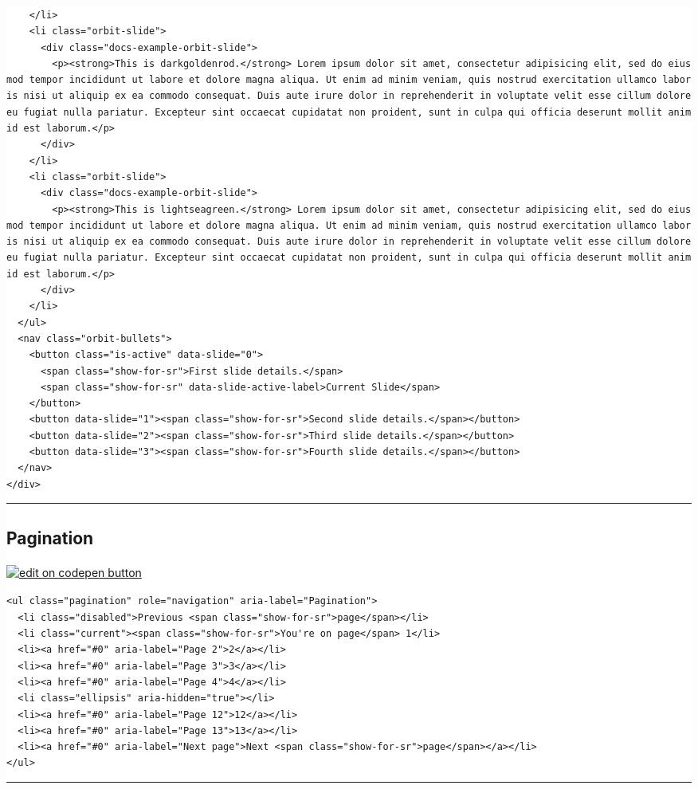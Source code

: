 ```html_example
    </li>
    <li class="orbit-slide">
      <div class="docs-example-orbit-slide">
        <p><strong>This is darkgoldenrod.</strong> Lorem ipsum dolor sit amet, consectetur adipisicing elit, sed do eiusmod tempor incididunt ut labore et dolore magna aliqua. Ut enim ad minim veniam, quis nostrud exercitation ullamco laboris nisi ut aliquip ex ea commodo consequat. Duis aute irure dolor in reprehenderit in voluptate velit esse cillum dolore eu fugiat nulla pariatur. Excepteur sint occaecat cupidatat non proident, sunt in culpa qui officia deserunt mollit anim id est laborum.</p>
      </div>
    </li>
    <li class="orbit-slide">
      <div class="docs-example-orbit-slide">
        <p><strong>This is lightseagreen.</strong> Lorem ipsum dolor sit amet, consectetur adipisicing elit, sed do eiusmod tempor incididunt ut labore et dolore magna aliqua. Ut enim ad minim veniam, quis nostrud exercitation ullamco laboris nisi ut aliquip ex ea commodo consequat. Duis aute irure dolor in reprehenderit in voluptate velit esse cillum dolore eu fugiat nulla pariatur. Excepteur sint occaecat cupidatat non proident, sunt in culpa qui officia deserunt mollit anim id est laborum.</p>
      </div>
    </li>
  </ul>
  <nav class="orbit-bullets">
    <button class="is-active" data-slide="0">
      <span class="show-for-sr">First slide details.</span>
      <span class="show-for-sr" data-slide-active-label>Current Slide</span>
    </button>
    <button data-slide="1"><span class="show-for-sr">Second slide details.</span></button>
    <button data-slide="2"><span class="show-for-sr">Third slide details.</span></button>
    <button data-slide="3"><span class="show-for-sr">Fourth slide details.</span></button>
  </nav>
</div>
```

---

## Pagination


<div class="docs-codepen-container" data-ks-codepen>
  <a class="codepen-logo-link" href="https://codepen.io/IamManchanda/pen/BRxVmB?editors=1000" target="_blank"><img src="{{root}}assets/img/logos/edit-in-browser.svg" alt="edit on codepen button"></a>
</div>

```html_example
<ul class="pagination" role="navigation" aria-label="Pagination">
  <li class="disabled">Previous <span class="show-for-sr">page</span></li>
  <li class="current"><span class="show-for-sr">You're on page</span> 1</li>
  <li><a href="#0" aria-label="Page 2">2</a></li>
  <li><a href="#0" aria-label="Page 3">3</a></li>
  <li><a href="#0" aria-label="Page 4">4</a></li>
  <li class="ellipsis" aria-hidden="true"></li>
  <li><a href="#0" aria-label="Page 12">12</a></li>
  <li><a href="#0" aria-label="Page 13">13</a></li>
  <li><a href="#0" aria-label="Next page">Next <span class="show-for-sr">page</span></a></li>
</ul>
```

---
